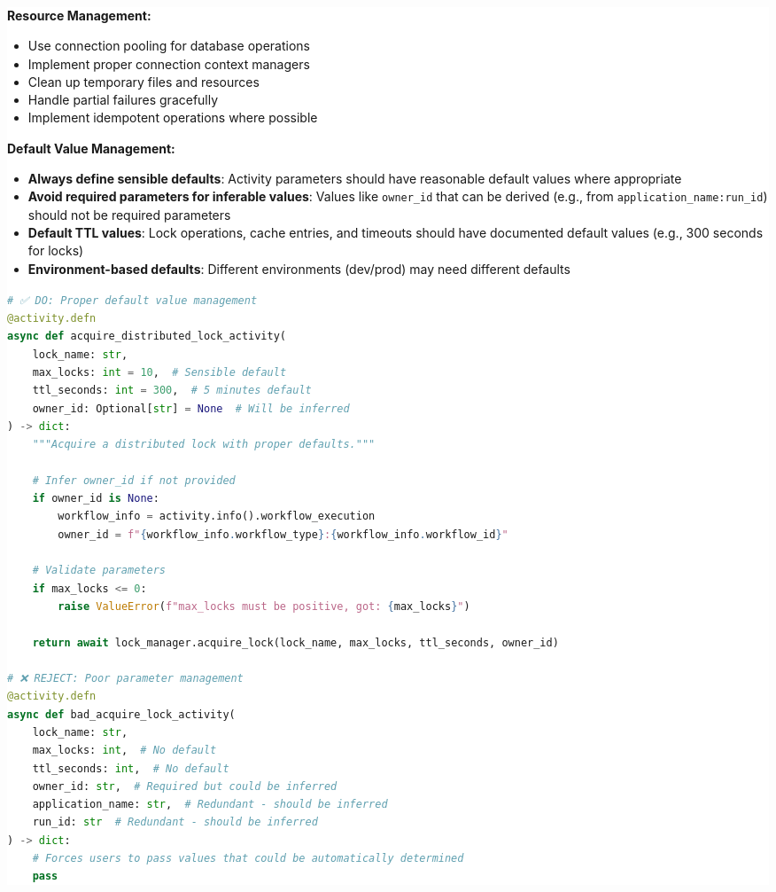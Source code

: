 **Resource Management:**

- Use connection pooling for database operations
- Implement proper connection context managers
- Clean up temporary files and resources
- Handle partial failures gracefully
- Implement idempotent operations where possible

**Default Value Management:**

- **Always define sensible defaults**: Activity parameters should have reasonable default values where appropriate
- **Avoid required parameters for inferable values**: Values like `owner_id` that can be derived (e.g., from `application_name:run_id`) should not be required parameters
- **Default TTL values**: Lock operations, cache entries, and timeouts should have documented default values (e.g., 300 seconds for locks)
- **Environment-based defaults**: Different environments (dev/prod) may need different defaults

```python
# ✅ DO: Proper default value management
@activity.defn
async def acquire_distributed_lock_activity(
    lock_name: str,
    max_locks: int = 10,  # Sensible default
    ttl_seconds: int = 300,  # 5 minutes default
    owner_id: Optional[str] = None  # Will be inferred
) -> dict:
    """Acquire a distributed lock with proper defaults."""

    # Infer owner_id if not provided
    if owner_id is None:
        workflow_info = activity.info().workflow_execution
        owner_id = f"{workflow_info.workflow_type}:{workflow_info.workflow_id}"

    # Validate parameters
    if max_locks <= 0:
        raise ValueError(f"max_locks must be positive, got: {max_locks}")

    return await lock_manager.acquire_lock(lock_name, max_locks, ttl_seconds, owner_id)

# ❌ REJECT: Poor parameter management
@activity.defn
async def bad_acquire_lock_activity(
    lock_name: str,
    max_locks: int,  # No default
    ttl_seconds: int,  # No default
    owner_id: str,  # Required but could be inferred
    application_name: str,  # Redundant - should be inferred
    run_id: str  # Redundant - should be inferred
) -> dict:
    # Forces users to pass values that could be automatically determined
    pass
```
